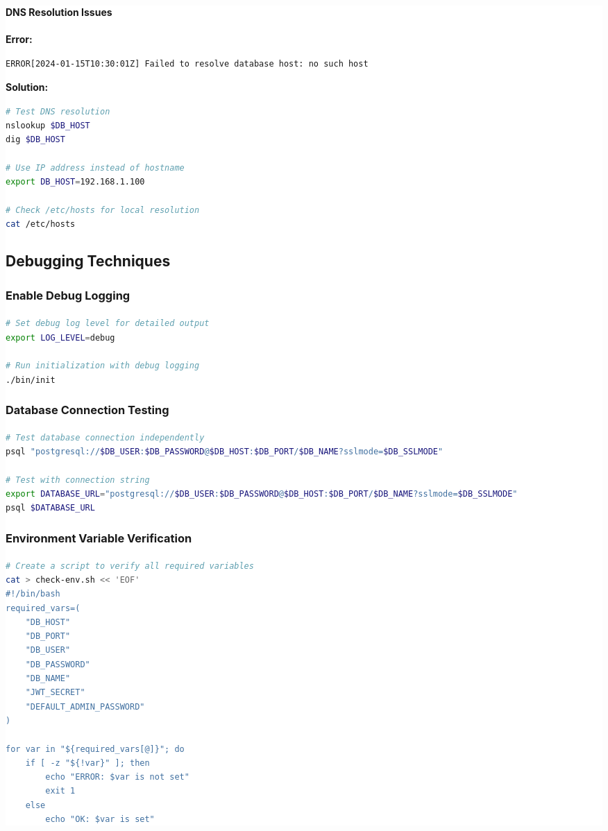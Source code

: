 #### DNS Resolution Issues

**Error:**
```
ERROR[2024-01-15T10:30:01Z] Failed to resolve database host: no such host
```

**Solution:**
```bash
# Test DNS resolution
nslookup $DB_HOST
dig $DB_HOST

# Use IP address instead of hostname
export DB_HOST=192.168.1.100

# Check /etc/hosts for local resolution
cat /etc/hosts
```

## Debugging Techniques

### Enable Debug Logging

```bash
# Set debug log level for detailed output
export LOG_LEVEL=debug

# Run initialization with debug logging
./bin/init
```

### Database Connection Testing

```bash
# Test database connection independently
psql "postgresql://$DB_USER:$DB_PASSWORD@$DB_HOST:$DB_PORT/$DB_NAME?sslmode=$DB_SSLMODE"

# Test with connection string
export DATABASE_URL="postgresql://$DB_USER:$DB_PASSWORD@$DB_HOST:$DB_PORT/$DB_NAME?sslmode=$DB_SSLMODE"
psql $DATABASE_URL
```

### Environment Variable Verification

```bash
# Create a script to verify all required variables
cat > check-env.sh << 'EOF'
#!/bin/bash
required_vars=(
    "DB_HOST"
    "DB_PORT" 
    "DB_USER"
    "DB_PASSWORD"
    "DB_NAME"
    "JWT_SECRET"
    "DEFAULT_ADMIN_PASSWORD"
)

for var in "${required_vars[@]}"; do
    if [ -z "${!var}" ]; then
        echo "ERROR: $var is not set"
        exit 1
    else
        echo "OK: $var is set"
```
